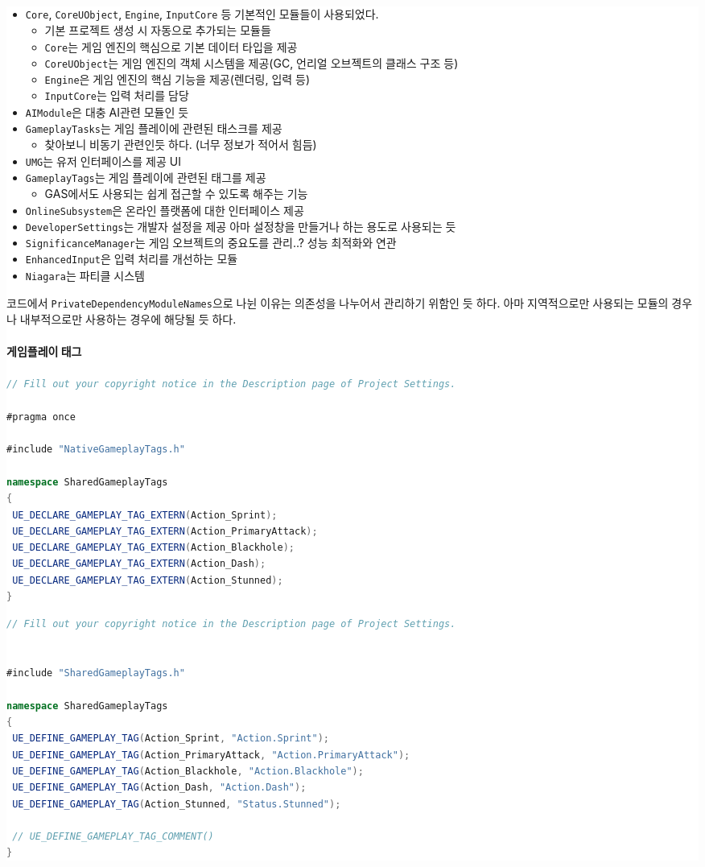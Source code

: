 ```csharp
```

- `Core`, `CoreUObject`, `Engine`, `InputCore` 등 기본적인 모듈들이 사용되었다.
  - 기본 프로젝트 생성 시 자동으로 추가되는 모듈들
  - `Core`는 게임 엔진의 핵심으로 기본 데이터 타입을 제공
  - `CoreUObject`는 게임 엔진의 객체 시스템을 제공(GC, 언리얼 오브젝트의 클래스 구조 등)
  - `Engine`은 게임 엔진의 핵심 기능을 제공(렌더링, 입력 등)
  - `InputCore`는 입력 처리를 담당
- `AIModule`은 대충 AI관련 모듈인 듯
- `GameplayTasks`는 게임 플레이에 관련된 태스크를 제공
  - 찾아보니 비동기 관련인듯 하다. (너무 정보가 적어서 힘듬)
- `UMG`는 유저 인터페이스를 제공 UI
- `GameplayTags`는 게임 플레이에 관련된 태그를 제공
  - GAS에서도 사용되는 쉽게 접근할 수 있도록 해주는 기능
- `OnlineSubsystem`은 온라인 플랫폼에 대한 인터페이스 제공
- `DeveloperSettings`는 개발자 설정을 제공 아마 설정창을 만들거나 하는 용도로 사용되는 듯
- `SignificanceManager`는 게임 오브젝트의 중요도를 관리..? 성능 최적화와 연관
- `EnhancedInput`은 입력 처리를 개선하는 모듈
- `Niagara`는 파티클 시스템

코드에서 `PrivateDependencyModuleNames`으로 나뉜 이유는 의존성을 나누어서 관리하기 위함인 듯 하다. 아마 지역적으로만 사용되는 모듈의 경우나 내부적으로만 사용하는 경우에 해당될 듯 하다.

#### 게임플레이 태그

```csharp
// Fill out your copyright notice in the Description page of Project Settings.

#pragma once

#include "NativeGameplayTags.h"

namespace SharedGameplayTags
{
 UE_DECLARE_GAMEPLAY_TAG_EXTERN(Action_Sprint);
 UE_DECLARE_GAMEPLAY_TAG_EXTERN(Action_PrimaryAttack);
 UE_DECLARE_GAMEPLAY_TAG_EXTERN(Action_Blackhole);
 UE_DECLARE_GAMEPLAY_TAG_EXTERN(Action_Dash);
 UE_DECLARE_GAMEPLAY_TAG_EXTERN(Action_Stunned);
}
```

```csharp
// Fill out your copyright notice in the Description page of Project Settings.


#include "SharedGameplayTags.h"

namespace SharedGameplayTags
{
 UE_DEFINE_GAMEPLAY_TAG(Action_Sprint, "Action.Sprint");
 UE_DEFINE_GAMEPLAY_TAG(Action_PrimaryAttack, "Action.PrimaryAttack");
 UE_DEFINE_GAMEPLAY_TAG(Action_Blackhole, "Action.Blackhole");
 UE_DEFINE_GAMEPLAY_TAG(Action_Dash, "Action.Dash");
 UE_DEFINE_GAMEPLAY_TAG(Action_Stunned, "Status.Stunned");

 // UE_DEFINE_GAMEPLAY_TAG_COMMENT()
}
```
